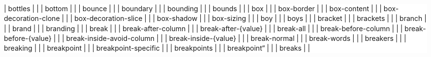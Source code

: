 | bottles | |
| bottom | |
| bounce | |
| boundary | |
| bounding | |
| bounds | |
| box | |
| box-border | |
| box-content | |
| box-decoration-clone | |
| box-decoration-slice | |
| box-shadow | |
| box-sizing | |
| boy | |
| boys | |
| bracket | |
| brackets | |
| branch | |
| brand | |
| branding | |
| break | |
| break-after-column | |
| break-after-{value} | |
| break-all | |
| break-before-column | |
| break-before-{value} | |
| break-inside-avoid-column | |
| break-inside-{value} | |
| break-normal | |
| break-words | |
| breakers | |
| breaking | |
| breakpoint | |
| breakpoint-specific | |
| breakpoints | |
| breakpoint“ | |
| breaks | |